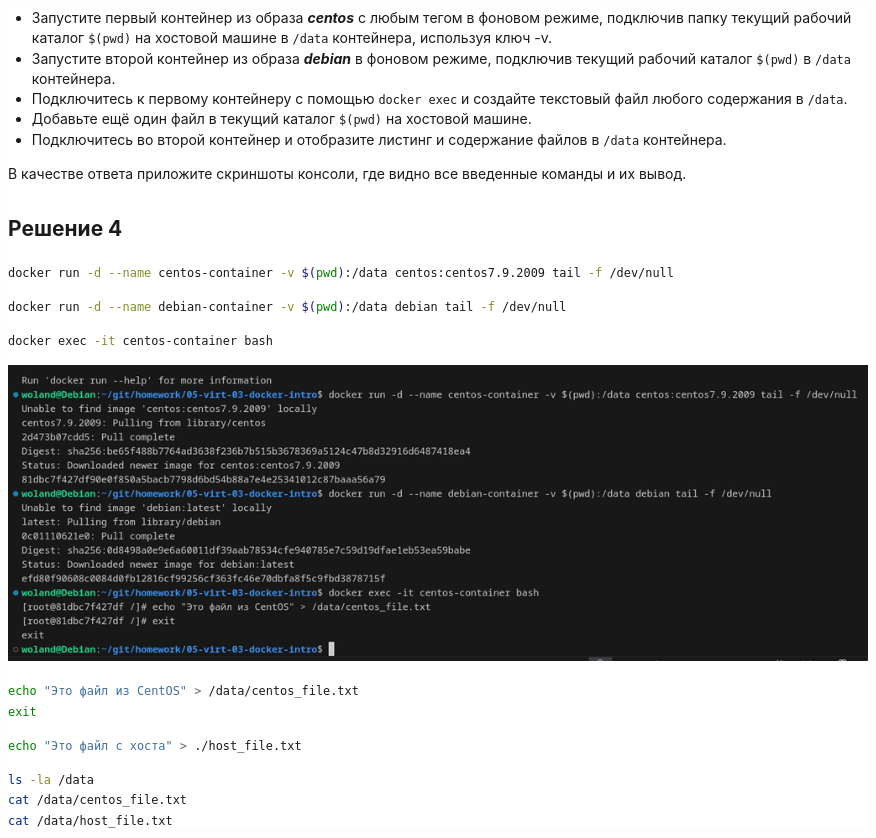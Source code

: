 - Запустите первый контейнер из образа ***centos*** c любым тегом в фоновом режиме, подключив папку  текущий рабочий каталог ```$(pwd)``` на хостовой машине в ```/data``` контейнера, используя ключ -v.
- Запустите второй контейнер из образа ***debian*** в фоновом режиме, подключив текущий рабочий каталог ```$(pwd)``` в ```/data``` контейнера. 
- Подключитесь к первому контейнеру с помощью ```docker exec``` и создайте текстовый файл любого содержания в ```/data```.
- Добавьте ещё один файл в текущий каталог ```$(pwd)``` на хостовой машине.
- Подключитесь во второй контейнер и отобразите листинг и содержание файлов в ```/data``` контейнера.


В качестве ответа приложите скриншоты консоли, где видно все введенные команды и их вывод.

## Решение 4

```bash
docker run -d --name centos-container -v $(pwd):/data centos:centos7.9.2009 tail -f /dev/null
```

```bash
docker run -d --name debian-container -v $(pwd):/data debian tail -f /dev/null
```

```bash
docker exec -it centos-container bash
```
![img11](img/img11.png)

```bash
echo "Это файл из CentOS" > /data/centos_file.txt
exit
```

```bash
echo "Это файл с хоста" > ./host_file.txt
```

```bash
ls -la /data
cat /data/centos_file.txt
cat /data/host_file.txt
```
